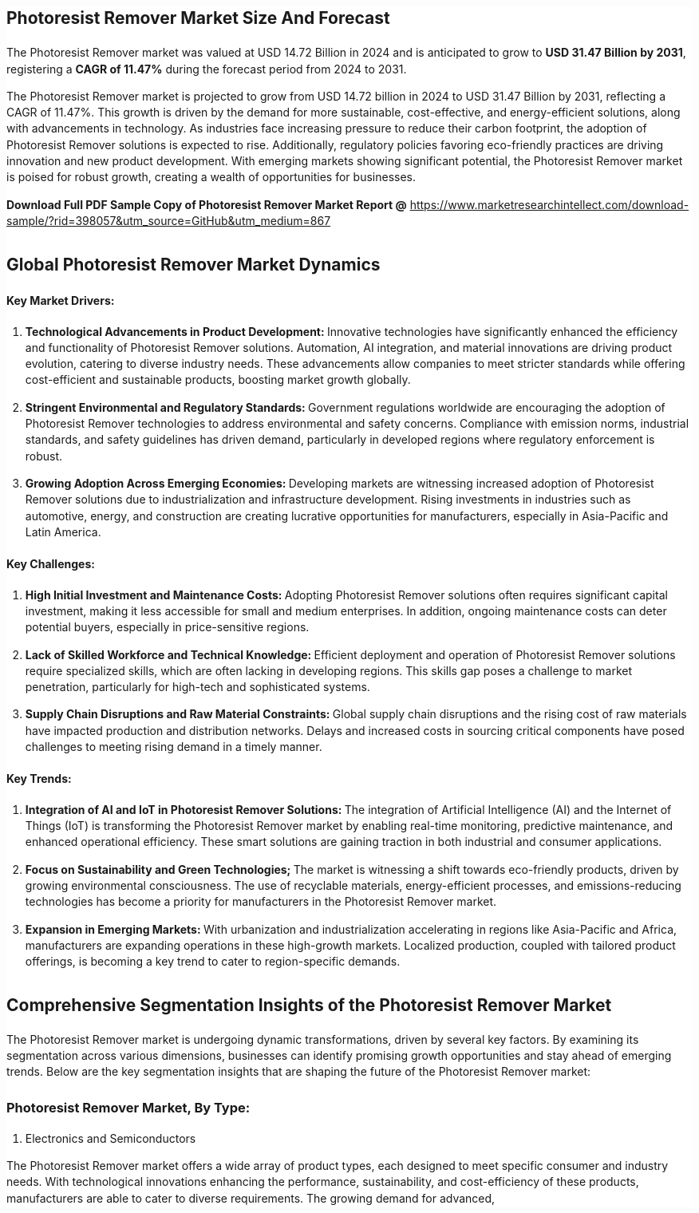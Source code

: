 <h2>Photoresist Remover Market Size And Forecast</h2><p>The Photoresist Remover market was valued at USD 14.72 Billion in 2024 and is anticipated to grow to <strong>USD 31.47 Billion by 2031</strong>, registering a <strong>CAGR of 11.47%</strong> during the forecast period from 2024 to 2031.</p><p>The Photoresist Remover market is projected to grow from USD 14.72 billion in 2024 to USD 31.47 Billion by 2031, reflecting a CAGR of 11.47%. This growth is driven by the demand for more sustainable, cost-effective, and energy-efficient solutions, along with advancements in technology. As industries face increasing pressure to reduce their carbon footprint, the adoption of Photoresist Remover solutions is expected to rise. Additionally, regulatory policies favoring eco-friendly practices are driving innovation and new product development. With emerging markets showing significant potential, the Photoresist Remover market is poised for robust growth, creating a wealth of opportunities for businesses.</p><p><strong>Download Full PDF Sample Copy of Photoresist Remover Market Report @</strong>&nbsp;<a href="https://www.marketresearchintellect.com/download-sample/?rid=398057&amp;utm_source=GitHub&amp;utm_medium=867">https://www.marketresearchintellect.com/download-sample/?rid=398057&amp;utm_source=GitHub&amp;utm_medium=867</a></p><h2>Global Photoresist Remover Market Dynamics</h2><h4><strong>Key Market Drivers:</strong></h4><ol><li><p><strong>Technological Advancements in Product Development:&nbsp;</strong>Innovative technologies have significantly enhanced the efficiency and functionality of Photoresist Remover solutions. Automation, AI integration, and material innovations are driving product evolution, catering to diverse industry needs. These advancements allow companies to meet stricter standards while offering cost-efficient and sustainable products, boosting market growth globally.</p></li><li><p><strong>Stringent Environmental and Regulatory Standards:&nbsp;</strong>Government regulations worldwide are encouraging the adoption of Photoresist Remover technologies to address environmental and safety concerns. Compliance with emission norms, industrial standards, and safety guidelines has driven demand, particularly in developed regions where regulatory enforcement is robust.</p></li><li><p><strong>Growing Adoption Across Emerging Economies:&nbsp;</strong>Developing markets are witnessing increased adoption of Photoresist Remover solutions due to industrialization and infrastructure development. Rising investments in industries such as automotive, energy, and construction are creating lucrative opportunities for manufacturers, especially in Asia-Pacific and Latin America.</p></li></ol><h4><strong>Key Challenges:</strong></h4><ol><li><p><strong>High Initial Investment and Maintenance Costs:&nbsp;</strong>Adopting Photoresist Remover solutions often requires significant capital investment, making it less accessible for small and medium enterprises. In addition, ongoing maintenance costs can deter potential buyers, especially in price-sensitive regions.</p></li><li><p><strong>Lack of Skilled Workforce and Technical Knowledge:&nbsp;</strong>Efficient deployment and operation of Photoresist Remover solutions require specialized skills, which are often lacking in developing regions. This skills gap poses a challenge to market penetration, particularly for high-tech and sophisticated systems.</p></li><li><p><strong>Supply Chain Disruptions and Raw Material Constraints:&nbsp;</strong>Global supply chain disruptions and the rising cost of raw materials have impacted production and distribution networks. Delays and increased costs in sourcing critical components have posed challenges to meeting rising demand in a timely manner.</p></li></ol><h4><strong>Key Trends:</strong></h4><ol><li><p><strong>Integration of AI and IoT in Photoresist Remover Solutions:&nbsp;</strong>The integration of Artificial Intelligence (AI) and the Internet of Things (IoT) is transforming the Photoresist Remover market by enabling real-time monitoring, predictive maintenance, and enhanced operational efficiency. These smart solutions are gaining traction in both industrial and consumer applications.</p></li><li><p><strong>Focus on Sustainability and Green Technologies;&nbsp;</strong>The market is witnessing a shift towards eco-friendly products, driven by growing environmental consciousness. The use of recyclable materials, energy-efficient processes, and emissions-reducing technologies has become a priority for manufacturers in the Photoresist Remover market.</p></li><li><p><strong>Expansion in Emerging Markets:&nbsp;</strong>With urbanization and industrialization accelerating in regions like Asia-Pacific and Africa, manufacturers are expanding operations in these high-growth markets. Localized production, coupled with tailored product offerings, is becoming a key trend to cater to region-specific demands.</p></li></ol><div class="article-main__content" data-test-id="publishing-text-block"><h2>Comprehensive Segmentation Insights of the Photoresist Remover Market</h2><p>The Photoresist Remover market is undergoing dynamic transformations, driven by several key factors. By examining its segmentation across various dimensions, businesses can identify promising growth opportunities and stay ahead of emerging trends. Below are the key segmentation insights that are shaping the future of the Photoresist Remover market:</p><h3><strong>Photoresist Remover Market, By Type:<br /></strong></h3><ol><li>Electronics and Semiconductors</li></ol><p>The Photoresist Remover market offers a wide array of product types, each designed to meet specific consumer and industry needs. With technological innovations enhancing the performance, sustainability, and cost-efficiency of these products, manufacturers are able to cater to diverse requirements. The growing demand for advanced,